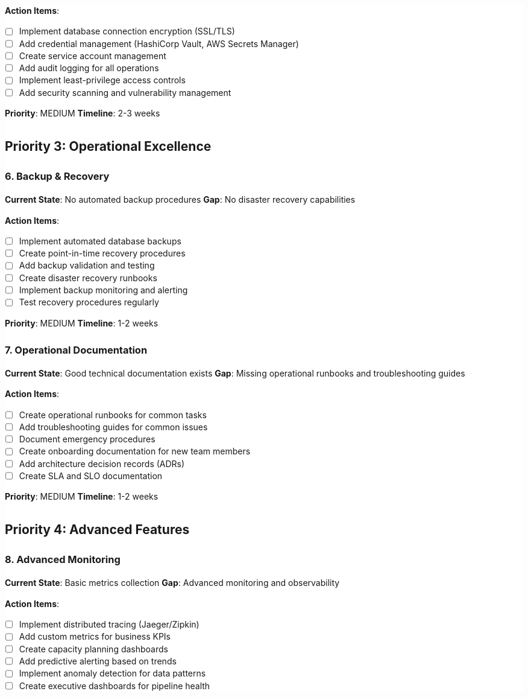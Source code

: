**Action Items**:
- [ ] Implement database connection encryption (SSL/TLS)
- [ ] Add credential management (HashiCorp Vault, AWS Secrets Manager)
- [ ] Create service account management
- [ ] Add audit logging for all operations
- [ ] Implement least-privilege access controls
- [ ] Add security scanning and vulnerability management

**Priority**: MEDIUM
**Timeline**: 2-3 weeks

## Priority 3: Operational Excellence

### 6. Backup & Recovery
**Current State**: No automated backup procedures
**Gap**: No disaster recovery capabilities

**Action Items**:
- [ ] Implement automated database backups
- [ ] Create point-in-time recovery procedures
- [ ] Add backup validation and testing
- [ ] Create disaster recovery runbooks
- [ ] Implement backup monitoring and alerting
- [ ] Test recovery procedures regularly

**Priority**: MEDIUM
**Timeline**: 1-2 weeks

### 7. Operational Documentation
**Current State**: Good technical documentation exists
**Gap**: Missing operational runbooks and troubleshooting guides

**Action Items**:
- [ ] Create operational runbooks for common tasks
- [ ] Add troubleshooting guides for common issues
- [ ] Document emergency procedures
- [ ] Create onboarding documentation for new team members
- [ ] Add architecture decision records (ADRs)
- [ ] Create SLA and SLO documentation

**Priority**: MEDIUM
**Timeline**: 1-2 weeks

## Priority 4: Advanced Features

### 8. Advanced Monitoring
**Current State**: Basic metrics collection
**Gap**: Advanced monitoring and observability

**Action Items**:
- [ ] Implement distributed tracing (Jaeger/Zipkin)
- [ ] Add custom metrics for business KPIs
- [ ] Create capacity planning dashboards
- [ ] Add predictive alerting based on trends
- [ ] Implement anomaly detection for data patterns
- [ ] Create executive dashboards for pipeline health
